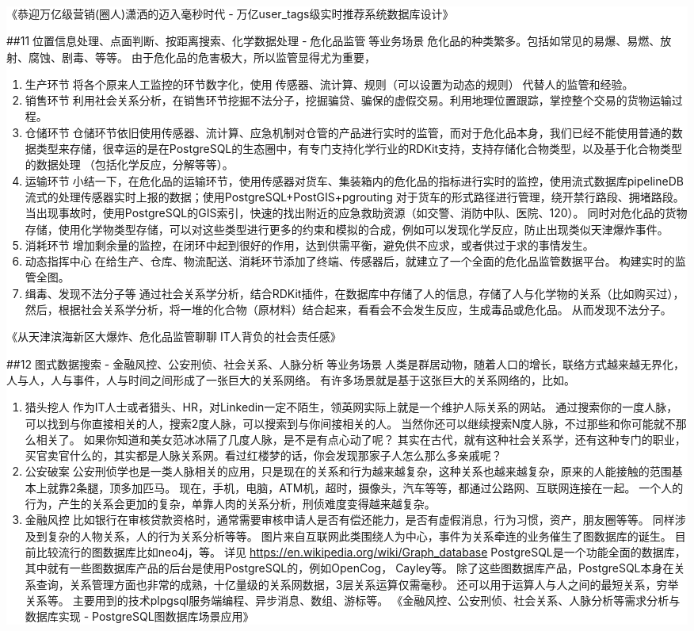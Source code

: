 《恭迎万亿级营销(圈人)潇洒的迈入毫秒时代 - 万亿user_tags级实时推荐系统数据库设计》  

##11 位置信息处理、点面判断、按距离搜索、化学数据处理 - 危化品监管 等业务场景
危化品的种类繁多。包括如常见的易爆、易燃、放射、腐蚀、剧毒、等等。
由于危化品的危害极大，所以监管显得尤为重要，
1. 生产环节
将各个原来人工监控的环节数字化，使用 传感器、流计算、规则（可以设置为动态的规则） 代替人的监管和经验。
2. 销售环节
利用社会关系分析，在销售环节挖掘不法分子，挖掘骗贷、骗保的虚假交易。利用地理位置跟踪，掌控整个交易的货物运输过程。
3. 仓储环节
仓储环节依旧使用传感器、流计算、应急机制对仓管的产品进行实时的监管，而对于危化品本身，我们已经不能使用普通的数据类型来存储，很幸运的是在PostgreSQL的生态圈中，有专门支持化学行业的RDKit支持，支持存储化合物类型，以及基于化合物类型的数据处理
（包括化学反应，分解等等）。
4. 运输环节
小结一下，在危化品的运输环节，使用传感器对货车、集装箱内的危化品的指标进行实时的监控，使用流式数据库pipelineDB流式的处理传感器实时上报的数据；使用PostgreSQL+PostGIS+pgrouting 对于货车的形式路径进行管理，绕开禁行路段、拥堵路段。
当出现事故时，使用PostgreSQL的GIS索引，快速的找出附近的应急救助资源（如交警、消防中队、医院、120）。
同时对危化品的货物存储，使用化学物类型存储，可以对这些类型进行更多的约束和模拟的合成，例如可以发现化学反应，防止出现类似天津爆炸事件。
5. 消耗环节
增加剩余量的监控，在闭环中起到很好的作用，达到供需平衡，避免供不应求，或者供过于求的事情发生。
6. 动态指挥中心
在给生产、仓库、物流配送、消耗环节添加了终端、传感器后，就建立了一个全面的危化品监管数据平台。 构建实时的监管全图。
7. 缉毒、发现不法分子等
通过社会关系学分析，结合RDKit插件，在数据库中存储了人的信息，存储了人与化学物的关系（比如购买过），然后，根据社会关系学分析，将一堆的化合物（原材料）结合起来，看看会不会发生反应，生成毒品或危化品。
从而发现不法分子。

《从天津滨海新区大爆炸、危化品监管聊聊 IT人背负的社会责任感》  

##12 图式数据搜索 - 金融风控、公安刑侦、社会关系、人脉分析 等业务场景
人类是群居动物，随着人口的增长，联络方式越来越无界化，人与人，人与事件，人与时间之间形成了一张巨大的关系网络。
有许多场景就是基于这张巨大的关系网络的，比如。
1. 猎头挖人
作为IT人士或者猎头、HR，对Linkedin一定不陌生，领英网实际上就是一个维护人际关系的网站。
通过搜索你的一度人脉，可以找到与你直接相关的人，搜索2度人脉，可以搜索到与你间接相关的人。
当然你还可以继续搜索N度人脉，不过那些和你可能就不那么相关了。
如果你知道和美女范冰冰隔了几度人脉，是不是有点心动了呢？
其实在古代，就有这种社会关系学，还有这种专门的职业，买官卖官什么的，其实都是人脉关系网。看过红楼梦的话，你会发现那家子人怎么那么多亲戚呢？
2. 公安破案
公安刑侦学也是一类人脉相关的应用，只是现在的关系和行为越来越复杂，这种关系也越来越复杂，原来的人能接触的范围基本上就靠2条腿，顶多加匹马。
现在，手机，电脑，ATM机，超时，摄像头，汽车等等，都通过公路网、互联网连接在一起。
一个人的行为，产生的关系会更加的复杂，单靠人肉的关系分析，刑侦难度变得越来越复杂。
3. 金融风控
比如银行在审核贷款资格时，通常需要审核申请人是否有偿还能力，是否有虚假消息，行为习惯，资产，朋友圈等等。 同样涉及到复杂的人物关系，人的行为关系分析等等。
图片来自互联网此类围绕人为中心，事件为关系牵连的业务催生了图数据库的诞生。
目前比较流行的图数据库比如neo4j，等。
详见
https://en.wikipedia.org/wiki/Graph_database
PostgreSQL是一个功能全面的数据库，其中就有一些图数据库产品的后台是使用PostgreSQL的，例如OpenCog， Cayley等。
除了这些图数据库产品，PostgreSQL本身在关系查询，关系管理方面也非常的成熟，十亿量级的关系网数据，3层关系运算仅需毫秒。
还可以用于运算人与人之间的最短关系，穷举关系等。
主要用到的技术plpgsql服务端编程、异步消息、数组、游标等。
《金融风控、公安刑侦、社会关系、人脉分析等需求分析与数据库实现 - PostgreSQL图数据库场景应用》
